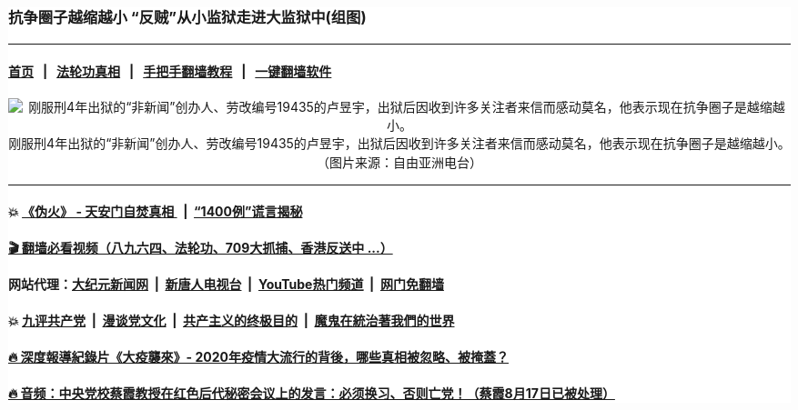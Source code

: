 ### 抗争圈子越缩越小 “反贼”从小监狱走进大监狱中(组图)
------------------------

#### [首页](https://github.com/gfw-breaker/banned-news3/blob/master/README.md) &nbsp;&nbsp;|&nbsp;&nbsp; [法轮功真相](https://github.com/begood0513/basic/blob/master/README.md)  &nbsp;&nbsp;|&nbsp;&nbsp; [手把手翻墙教程](https://github.com/gfw-breaker/guides/wiki)  &nbsp;&nbsp;|&nbsp;&nbsp; [一键翻墙软件](https://github.com/gfw-breaker/nogfw/blob/master/README.md)  



<div class="article_right" style="fone-color:#000">
 <p style="text-align:center">
  <img alt="刚服刑4年出狱的“非新闻”创办人、劳改编号19435的卢昱宇，出狱后因收到许多关注者来信而感动莫名，他表示现在抗争圈子是越缩越小。" src="https://img3.secretchina.com/pic/2020/8-21/p2759511a685342024-ss.jpg"/>
  <br>
   刚服刑4年出狱的“非新闻”创办人、劳改编号19435的卢昱宇，出狱后因收到许多关注者来信而感动莫名，他表示现在抗争圈子是越缩越小。（图片来源：自由亚洲电台）
   <span id="hideid" name="hideid" style="color:red;display:none;">
    <span href="https://www.secretchina.com">
    </span>
   </span>
  </br>
 </p>
 <div id="txt-mid1-t21-2017">
  

---

#### 💥 [《伪火》 - 天安门自焚真相 ](http://141.164.51.119:10000/videos/blog/weihuo.html)&nbsp; |&nbsp; [“1400例”谎言揭秘  ](http://141.164.51.119:10000/videos/blog/jiexi1400.html)

#### [ 🎬  翻墙必看视频（八九六四、法轮功、709大抓捕、香港反送中 ...）](https://github.com/gfw-breaker/links/blob/master/banned.md)

#### 网站代理：[大纪元新闻网](http://167.172.10.89:10080/gb/) &nbsp;|&nbsp; [新唐人电视台](http://167.172.10.89:8808/gb/)  &nbsp;|&nbsp; [YouTube热门频道](http://158.247.203.241/youtube.html) &nbsp;|&nbsp; [网门免翻墙](http://158.247.203.241:11000/show.aspx?name=ogHome)

#### 💥 [九评共产党](http://141.164.51.119:10000/videos/res/jiuping/)&nbsp; |&nbsp; [漫谈党文化](http://141.164.51.119:10000/videos/res/mtdwh/)&nbsp; |&nbsp; [共产主义的终极目的](http://141.164.51.119:10000/videos/res/zjmd/)&nbsp; |&nbsp; [魔鬼在統治著我們的世界](http://141.164.51.119:10000/videos/res/TheSpecter/)  

#### [ 🔥  深度報導紀錄片《大疫襲來》- 2020年疫情大流行的背後，哪些真相被忽略、被掩蓋？](http://141.164.51.119:10000/videos/news/../corona/index.html)

#### [ 🔥  音频：中央党校蔡霞教授在红色后代秘密会议上的发言：必须换习、否则亡党！（蔡霞8月17日已被处理）](http://141.164.51.119:10000/videos/news/caixia.html)
